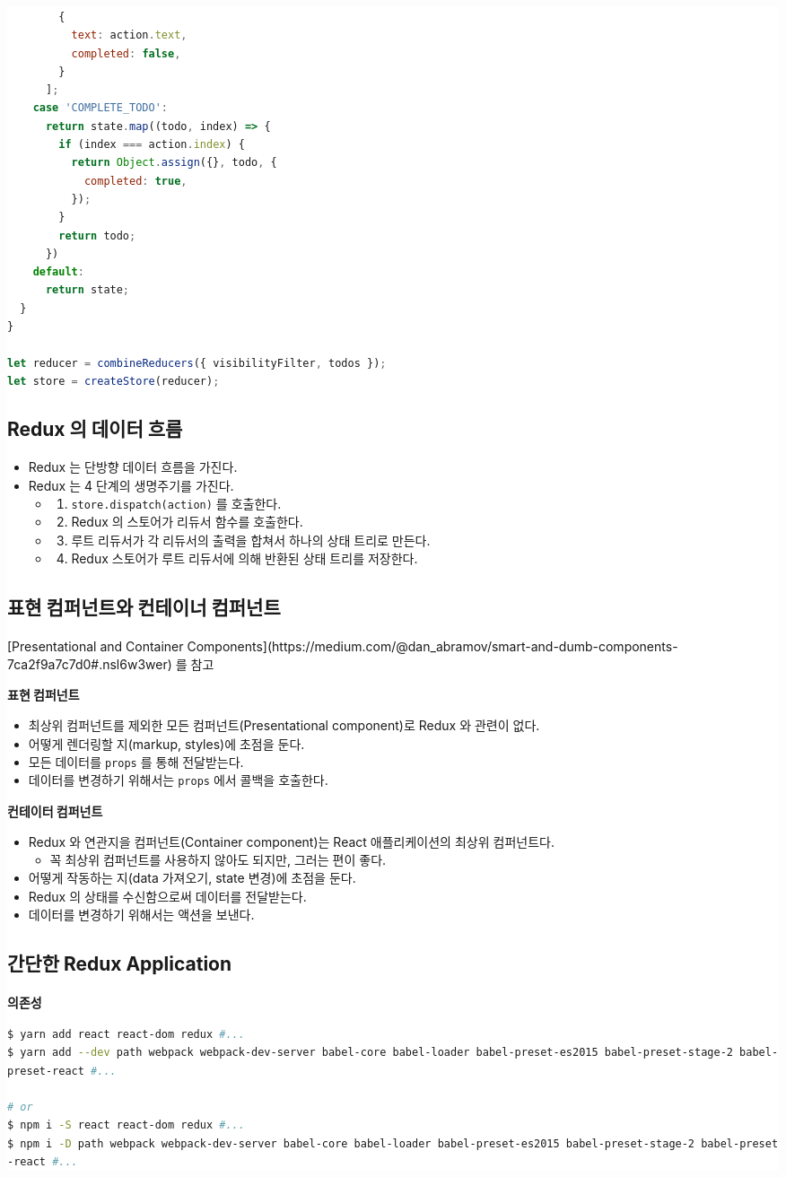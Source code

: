 ```js
        {
          text: action.text,
          completed: false,
        }
      ];
    case 'COMPLETE_TODO':
      return state.map((todo, index) => {
        if (index === action.index) {
          return Object.assign({}, todo, {
            completed: true,
          });
        }
        return todo;
      })
    default:
      return state;
  }
}

let reducer = combineReducers({ visibilityFilter, todos });
let store = createStore(reducer);
```

## Redux 의 데이터 흐름
- Redux 는 단방향 데이터 흐름을 가진다.
- Redux 는 4 단계의 생명주기를 가진다.
  - 1. `store.dispatch(action)` 를 호출한다.
  - 2. Redux 의 스토어가 리듀서 함수를 호출한다.
  - 3. 루트 리듀서가 각 리듀서의 출력을 합쳐서 하나의 상태 트리로 만든다.
  - 4. Redux 스토어가 루트 리듀서에 의해 반환된 상태 트리를 저장한다.

## 표현 컴퍼넌트와 컨테이너 컴퍼넌트
<p>[Presentational and Container Components](https://medium.com/@dan_abramov/smart-and-dumb-components-7ca2f9a7c7d0#.nsl6w3wer) 를 참고</p>

__표현 컴퍼넌트__
- 최상위 컴퍼넌트를 제외한 모든 컴퍼넌트(Presentational component)로 Redux 와 관련이 없다.
- 어떻게 렌더링할 지(markup, styles)에 초점을 둔다.
- 모든 데이터를 `props` 를 통해 전달받는다.
- 데이터를 변경하기 위해서는 `props` 에서 콜백을 호출한다.

__컨테이터 컴퍼넌트__
- Redux 와 연관지을 컴퍼넌트(Container component)는 React 애플리케이션의 최상위 컴퍼넌트다.
  - 꼭 최상위 컴퍼넌트를 사용하지 않아도 되지만, 그러는 편이 좋다.
- 어떻게 작동하는 지(data 가져오기, state 변경)에 초점을 둔다.
- Redux 의 상태를 수신함으로써 데이터를 전달받는다.
- 데이터를 변경하기 위해서는 액션을 보낸다.

## 간단한 Redux Application
__의존성__
```sh
$ yarn add react react-dom redux #...
$ yarn add --dev path webpack webpack-dev-server babel-core babel-loader babel-preset-es2015 babel-preset-stage-2 babel-preset-react #...

# or
$ npm i -S react react-dom redux #...
$ npm i -D path webpack webpack-dev-server babel-core babel-loader babel-preset-es2015 babel-preset-stage-2 babel-preset-react #...
```
